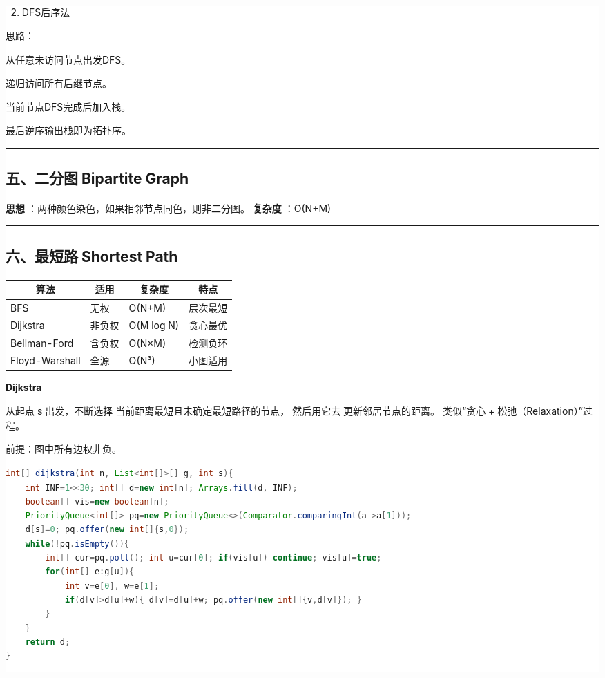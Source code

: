 
2. DFS后序法

思路：

从任意未访问节点出发DFS。

递归访问所有后继节点。

当前节点DFS完成后加入栈。

最后逆序输出栈即为拓扑序。

---

## 五、二分图 Bipartite Graph

**思想** ：两种颜色染色，如果相邻节点同色，则非二分图。
**复杂度** ：O(N+M)

---

## 六、最短路 Shortest Path

| 算法             | 适用  | 复杂度        | 特点   |
| -------------- | --- | ---------- | ---- |
| BFS            | 无权  | O(N+M)     | 层次最短 |
| Dijkstra       | 非负权 | O(M log N) | 贪心最优 |
| Bellman-Ford   | 含负权 | O(N×M)     | 检测负环 |
| Floyd-Warshall | 全源  | O(N³)      | 小图适用 |

**Dijkstra**

从起点 s 出发，不断选择 当前距离最短且未确定最短路径的节点，
然后用它去 更新邻居节点的距离。
类似“贪心 + 松弛（Relaxation）”过程。

前提：图中所有边权非负。

```java
int[] dijkstra(int n, List<int[]>[] g, int s){
    int INF=1<<30; int[] d=new int[n]; Arrays.fill(d, INF);
    boolean[] vis=new boolean[n];
    PriorityQueue<int[]> pq=new PriorityQueue<>(Comparator.comparingInt(a->a[1]));
    d[s]=0; pq.offer(new int[]{s,0});
    while(!pq.isEmpty()){
        int[] cur=pq.poll(); int u=cur[0]; if(vis[u]) continue; vis[u]=true;
        for(int[] e:g[u]){
            int v=e[0], w=e[1];
            if(d[v]>d[u]+w){ d[v]=d[u]+w; pq.offer(new int[]{v,d[v]}); }
        }
    }
    return d;
}
```

---